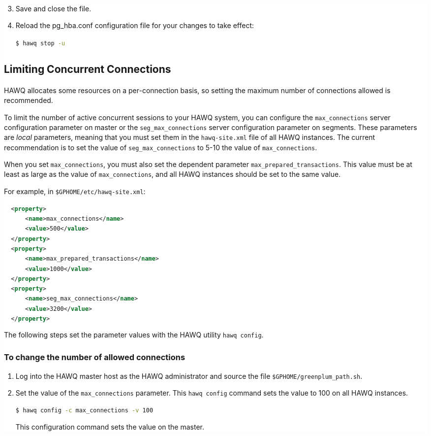 3.  Save and close the file.
4.  Reload the pg\_hba.conf configuration file for your changes to take effect:

    ``` bash
    $ hawq stop -u
    ```


## <a id="topic4"></a>Limiting Concurrent Connections 

HAWQ allocates some resources on a per-connection basis, so setting the maximum number of connections allowed is recommended.

To limit the number of active concurrent sessions to your HAWQ system, you can configure the `max_connections` server configuration parameter on master or the `seg_max_connections` server configuration parameter on segments. These parameters are *local* parameters, meaning that you must set them in the `hawq-site.xml` file of all HAWQ instances. The current recommendation is to set the value of `seg_max_connections` to 5-10 the value of `max_connections`.

When you set `max_connections`, you must also set the dependent parameter `max_prepared_transactions`. This value must be at least as large as the value of `max_connections`, and all HAWQ instances should be set to the same value.

For example, in `$GPHOME/etc/hawq-site.xml`:

``` xml
  <property>
      <name>max_connections</name>
      <value>500</value>
  </property>
  <property>
      <name>max_prepared_transactions</name>
      <value>1000</value>
  </property>
  <property>
      <name>seg_max_connections</name>
      <value>3200</value>
  </property>
```

The following steps set the parameter values with the HAWQ utility `hawq config`.

### <a id="ip142411"></a>To change the number of allowed connections 

1.  Log into the HAWQ master host as the HAWQ administrator and source the file `$GPHOME/greenplum_path.sh`.
2.  Set the value of the `max_connections` parameter. This `hawq config` command sets the value to 100 on all HAWQ instances.

    ``` bash
    $ hawq config -c max_connections -v 100
    ```

    This configuration command sets the value on the master.

